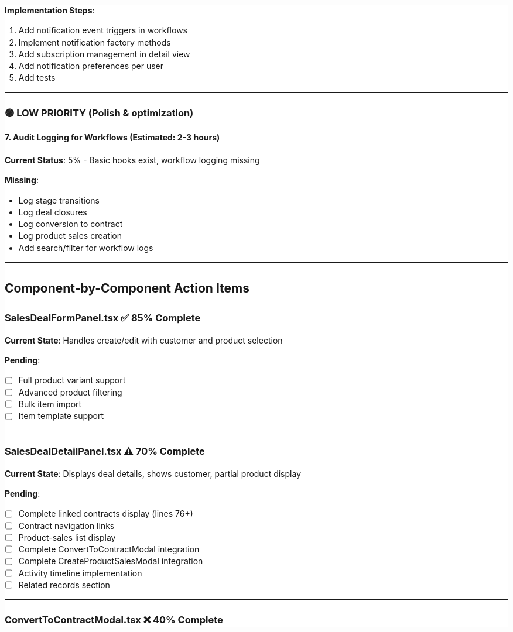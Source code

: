 **Implementation Steps**:
1. Add notification event triggers in workflows
2. Implement notification factory methods
3. Add subscription management in detail view
4. Add notification preferences per user
5. Add tests

---

### 🟢 **LOW PRIORITY** (Polish & optimization)

#### 7. Audit Logging for Workflows (Estimated: 2-3 hours)

**Current Status**: 5% - Basic hooks exist, workflow logging missing

**Missing**:
- Log stage transitions
- Log deal closures
- Log conversion to contract
- Log product sales creation
- Add search/filter for workflow logs

---

## Component-by-Component Action Items

### SalesDealFormPanel.tsx ✅ 85% Complete

**Current State**: Handles create/edit with customer and product selection

**Pending**:
- [ ] Full product variant support
- [ ] Advanced product filtering
- [ ] Bulk item import
- [ ] Item template support

---

### SalesDealDetailPanel.tsx ⚠️ 70% Complete

**Current State**: Displays deal details, shows customer, partial product display

**Pending**:
- [ ] Complete linked contracts display (lines 76+)
- [ ] Contract navigation links
- [ ] Product-sales list display
- [ ] Complete ConvertToContractModal integration
- [ ] Complete CreateProductSalesModal integration
- [ ] Activity timeline implementation
- [ ] Related records section

---

### ConvertToContractModal.tsx ❌ 40% Complete
